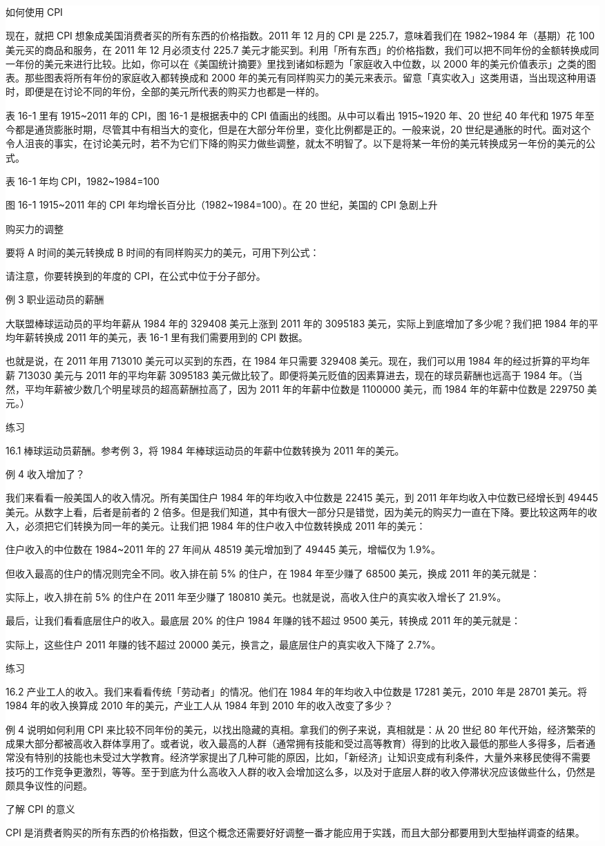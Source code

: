 如何使用 CPI

现在，就把 CPI 想象成美国消费者买的所有东西的价格指数。2011 年 12 月的 CPI 是 225.7，意味着我们在 1982~1984 年（基期）花 100 美元买的商品和服务，在 2011 年 12 月必须支付 225.7 美元才能买到。利用「所有东西」的价格指数，我们可以把不同年份的金额转换成同一年份的美元来进行比较。比如，你可以在《美国统计摘要》里找到诸如标题为「家庭收入中位数，以 2000 年的美元价值表示」之类的图表。那些图表将所有年份的家庭收入都转换成和 2000 年的美元有同样购买力的美元来表示。留意「真实收入」这类用语，当出现这种用语时，即便是在讨论不同的年份，全部的美元所代表的购买力也都是一样的。

表 16-1 里有 1915~2011 年的 CPI，图 16-1 是根据表中的 CPI 值画出的线图。从中可以看出 1915~1920 年、20 世纪 40 年代和 1975 年至今都是通货膨胀时期，尽管其中有相当大的变化，但是在大部分年份里，变化比例都是正的。一般来说，20 世纪是通胀的时代。面对这个令人沮丧的事实，在讨论美元时，若不为它们下降的购买力做些调整，就太不明智了。以下是将某一年份的美元转换成另一年份的美元的公式。

表 16-1 年均 CPI，1982~1984=100

图 16-1 1915~2011 年的 CPI 年均增长百分比（1982~1984=100）。在 20 世纪，美国的 CPI 急剧上升

购买力的调整

要将 A 时间的美元转换成 B 时间的有同样购买力的美元，可用下列公式：

请注意，你要转换到的年度的 CPI，在公式中位于分子部分。

例 3 职业运动员的薪酬

大联盟棒球运动员的平均年薪从 1984 年的 329408 美元上涨到 2011 年的 3095183 美元，实际上到底增加了多少呢？我们把 1984 年的平均年薪转换成 2011 年的美元，表 16-1 里有我们需要用到的 CPI 数据。

也就是说，在 2011 年用 713010 美元可以买到的东西，在 1984 年只需要 329408 美元。现在，我们可以用 1984 年的经过折算的平均年薪 713030 美元与 2011 年的平均年薪 3095183 美元做比较了。即便将美元贬值的因素算进去，现在的球员薪酬也远高于 1984 年。（当然，平均年薪被少数几个明星球员的超高薪酬拉高了，因为 2011 年的年薪中位数是 1100000 美元，而 1984 年的年薪中位数是 229750 美元。）

练习

16.1 棒球运动员薪酬。参考例 3，将 1984 年棒球运动员的年薪中位数转换为 2011 年的美元。

例 4 收入增加了？

我们来看看一般美国人的收入情况。所有美国住户 1984 年的年均收入中位数是 22415 美元，到 2011 年年均收入中位数已经增长到 49445 美元。从数字上看，后者是前者的 2 倍多。但是我们知道，其中有很大一部分只是错觉，因为美元的购买力一直在下降。要比较这两年的收入，必须把它们转换为同一年的美元。让我们把 1984 年的住户收入中位数转换成 2011 年的美元：

住户收入的中位数在 1984~2011 年的 27 年间从 48519 美元增加到了 49445 美元，增幅仅为 1.9%。

但收入最高的住户的情况则完全不同。收入排在前 5% 的住户，在 1984 年至少赚了 68500 美元，换成 2011 年的美元就是：

实际上，收入排在前 5% 的住户在 2011 年至少赚了 180810 美元。也就是说，高收入住户的真实收入增长了 21.9%。

最后，让我们看看底层住户的收入。最底层 20% 的住户 1984 年赚的钱不超过 9500 美元，转换成 2011 年的美元就是：

实际上，这些住户 2011 年赚的钱不超过 20000 美元，换言之，最底层住户的真实收入下降了 2.7%。

练习

16.2 产业工人的收入。我们来看看传统「劳动者」的情况。他们在 1984 年的年均收入中位数是 17281 美元，2010 年是 28701 美元。将 1984 年的收入换算成 2010 年的美元，产业工人从 1984 年到 2010 年的收入改变了多少？

例 4 说明如何利用 CPI 来比较不同年份的美元，以找出隐藏的真相。拿我们的例子来说，真相就是：从 20 世纪 80 年代开始，经济繁荣的成果大部分都被高收入群体享用了。或者说，收入最高的人群（通常拥有技能和受过高等教育）得到的比收入最低的那些人多得多，后者通常没有特别的技能也未受过大学教育。经济学家提出了几种可能的原因，比如，「新经济」让知识变成有利条件，大量外来移民使得不需要技巧的工作竞争更激烈，等等。至于到底为什么高收入人群的收入会增加这么多，以及对于底层人群的收入停滞状况应该做些什么，仍然是颇具争议性的问题。

了解 CPI 的意义

CPI 是消费者购买的所有东西的价格指数，但这个概念还需要好好调整一番才能应用于实践，而且大部分都要用到大型抽样调查的结果。
